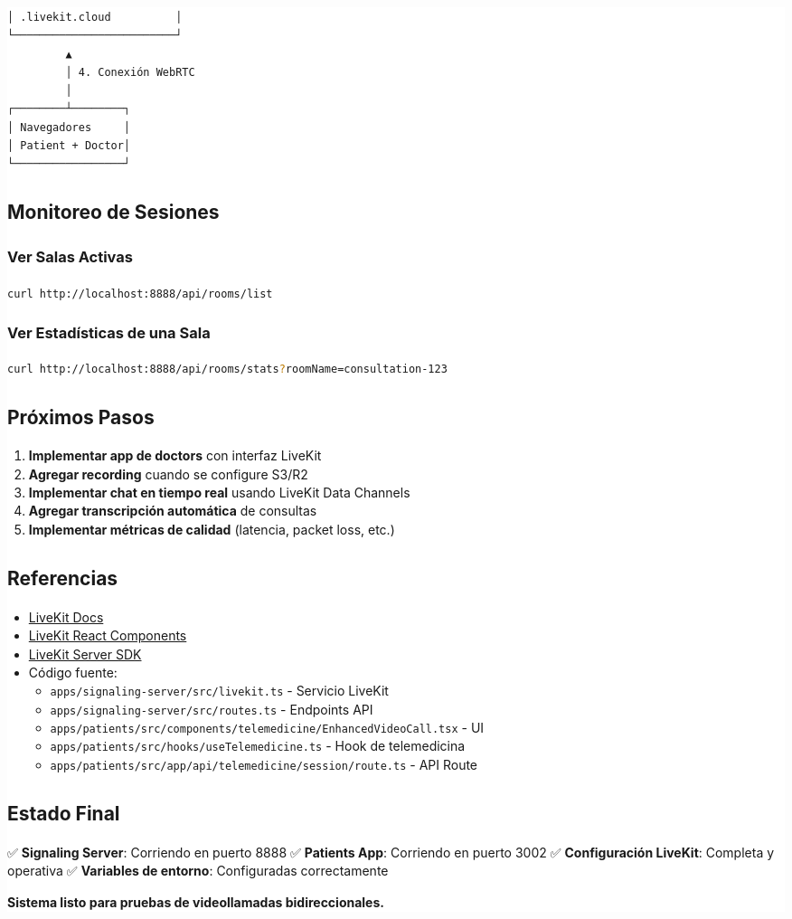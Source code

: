 ```
│ .livekit.cloud          │
└─────────────────────────┘
         ▲
         │ 4. Conexión WebRTC
         │
┌────────┴────────┐
│ Navegadores     │
│ Patient + Doctor│
└─────────────────┘
```

## Monitoreo de Sesiones

### Ver Salas Activas

```bash
curl http://localhost:8888/api/rooms/list
```

### Ver Estadísticas de una Sala

```bash
curl http://localhost:8888/api/rooms/stats?roomName=consultation-123
```

## Próximos Pasos

1. **Implementar app de doctors** con interfaz LiveKit
2. **Agregar recording** cuando se configure S3/R2
3. **Implementar chat en tiempo real** usando LiveKit Data Channels
4. **Agregar transcripción automática** de consultas
5. **Implementar métricas de calidad** (latencia, packet loss, etc.)

## Referencias

- [LiveKit Docs](https://docs.livekit.io/)
- [LiveKit React Components](https://docs.livekit.io/reference/components/react/)
- [LiveKit Server SDK](https://docs.livekit.io/server/quickstart/)
- Código fuente:
  - `apps/signaling-server/src/livekit.ts` - Servicio LiveKit
  - `apps/signaling-server/src/routes.ts` - Endpoints API
  - `apps/patients/src/components/telemedicine/EnhancedVideoCall.tsx` - UI
  - `apps/patients/src/hooks/useTelemedicine.ts` - Hook de telemedicina
  - `apps/patients/src/app/api/telemedicine/session/route.ts` - API Route

## Estado Final

✅ **Signaling Server**: Corriendo en puerto 8888
✅ **Patients App**: Corriendo en puerto 3002
✅ **Configuración LiveKit**: Completa y operativa
✅ **Variables de entorno**: Configuradas correctamente

**Sistema listo para pruebas de videollamadas bidireccionales.**
